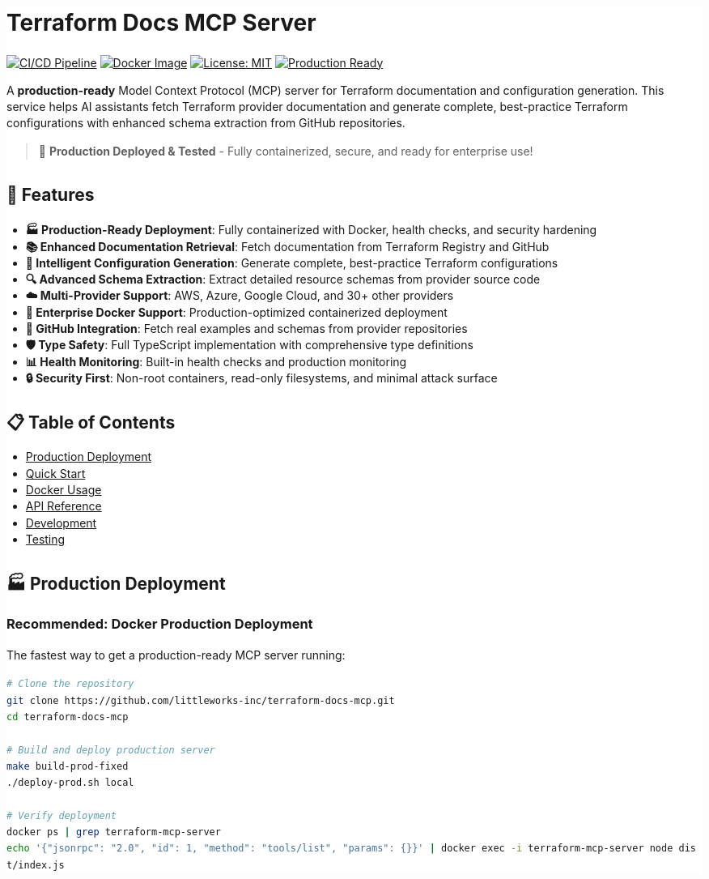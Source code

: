 # Terraform Docs MCP Server

[![CI/CD Pipeline](https://github.com/littleworks-inc/terraform-docs-mcp/actions/workflows/ci.yml/badge.svg)](https://github.com/littleworks-inc/terraform-docs-mcp/actions/workflows/ci.yml)
[![Docker Image](https://ghcr.io/littleworks-inc/terraform-docs-mcp/badges/latest)](https://ghcr.io/littleworks-inc/terraform-docs-mcp)
[![License: MIT](https://img.shields.io/badge/License-MIT-yellow.svg)](https://opensource.org/licenses/MIT)
[![Production Ready](https://img.shields.io/badge/Production-Ready-green.svg)](https://github.com/littleworks-inc/terraform-docs-mcp)

A **production-ready** Model Context Protocol (MCP) server for Terraform documentation and configuration generation. This service helps AI assistants fetch Terraform provider documentation and generate complete, best-practice Terraform configurations with enhanced schema extraction from GitHub repositories.

> 🎉 **Production Deployed & Tested** - Fully containerized, secure, and ready for enterprise use!

## 🚀 Features

- **🏭 Production-Ready Deployment**: Fully containerized with Docker, health checks, and security hardening
- **📚 Enhanced Documentation Retrieval**: Fetch documentation from Terraform Registry and GitHub
- **🤖 Intelligent Configuration Generation**: Generate complete, best-practice Terraform configurations
- **🔍 Advanced Schema Extraction**: Extract detailed resource schemas from provider source code
- **☁️ Multi-Provider Support**: AWS, Azure, Google Cloud, and 30+ other providers
- **🐳 Enterprise Docker Support**: Production-optimized containerized deployment
- **🔗 GitHub Integration**: Fetch real examples and schemas from provider repositories
- **🛡️ Type Safety**: Full TypeScript implementation with comprehensive type definitions
- **📊 Health Monitoring**: Built-in health checks and production monitoring
- **🔒 Security First**: Non-root containers, read-only filesystems, and minimal attack surface

## 📋 Table of Contents

- [Production Deployment](#production-deployment)
- [Quick Start](#quick-start)
- [Docker Usage](#docker-usage)
- [API Reference](#api-reference)
- [Development](#development)
- [Testing](#testing)


## 🏭 Production Deployment

### **Recommended: Docker Production Deployment**

The fastest way to get a production-ready MCP server running:

```bash
# Clone the repository
git clone https://github.com/littleworks-inc/terraform-docs-mcp.git
cd terraform-docs-mcp

# Build and deploy production server
make build-prod-fixed
./deploy-prod.sh local

# Verify deployment
docker ps | grep terraform-mcp-server
echo '{"jsonrpc": "2.0", "id": 1, "method": "tools/list", "params": {}}' | docker exec -i terraform-mcp-server node dist/index.js
```

